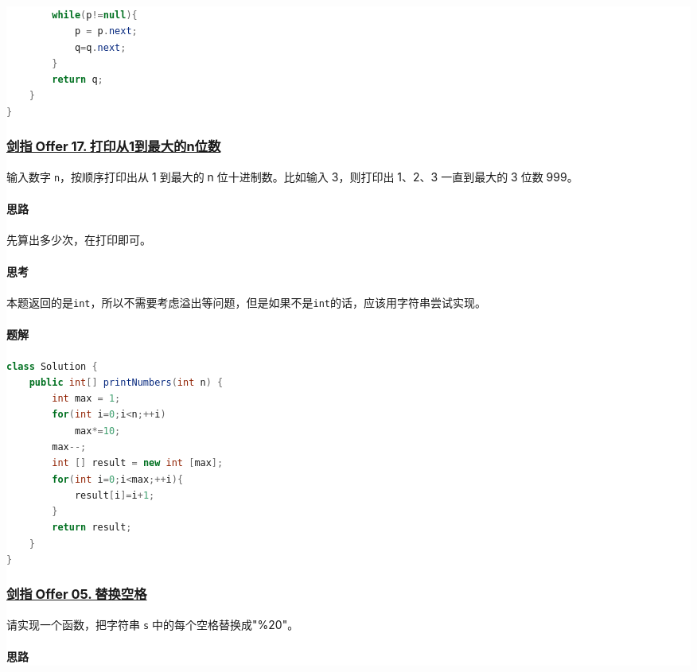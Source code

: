```java
        while(p!=null){
            p = p.next;
            q=q.next;
        }
        return q;
    }
}
```



### [剑指 Offer 17. 打印从1到最大的n位数](https://leetcode-cn.com/problems/da-yin-cong-1dao-zui-da-de-nwei-shu-lcof/)

输入数字 `n`，按顺序打印出从 1 到最大的 n 位十进制数。比如输入 3，则打印出 1、2、3 一直到最大的 3 位数 999。



#### 思路

先算出多少次，在打印即可。



#### 思考

本题返回的是`int`，所以不需要考虑溢出等问题，但是如果不是`int`的话，应该用字符串尝试实现。



#### 题解

```java
class Solution {
    public int[] printNumbers(int n) {
        int max = 1;
        for(int i=0;i<n;++i)
            max*=10;
        max--;
        int [] result = new int [max];
        for(int i=0;i<max;++i){
            result[i]=i+1;
        }
        return result;
    }
}
```





### [剑指 Offer 05. 替换空格](https://leetcode-cn.com/problems/ti-huan-kong-ge-lcof/)

请实现一个函数，把字符串 `s` 中的每个空格替换成"%20"。



#### 思路
